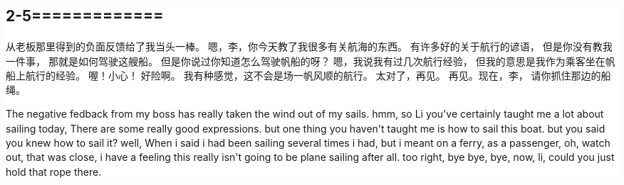 



## 2-5=============
从老板那里得到的负面反馈给了我当头一棒。
嗯，李，你今天教了我很多有关航海的东西。
有许多好的关于航行的谚语，
但是你没有教我一件事，
那就是如何驾驶这艘船。
但是你说过你知道怎么驾驶帆船的呀？
嗯，我说我有过几次航行经验，
但我的意思是我作为乘客坐在帆船上航行的经验。
喔！小心！
好险啊。
我有种感觉，这不会是场一帆风顺的航行。
太对了，再见。
再见。现在，李，
请你抓住那边的船绳。

The negative fedback from my boss has really taken the wind out of my sails.
hmm, so Li you've certainly taught me a lot about sailing today,
There are some really good expressions.
but one thing you haven't taught me is how to sail this boat. 
but you said you knew how to sail it?
well, When i said i had been sailing several times i had,
but i meant on a ferry, as a passenger,
oh, watch out,
that was close, 
i have a feeling this really isn't going to be plane sailing after all.
too right, bye bye,
bye, now, li, 
could you just hold that rope there.
